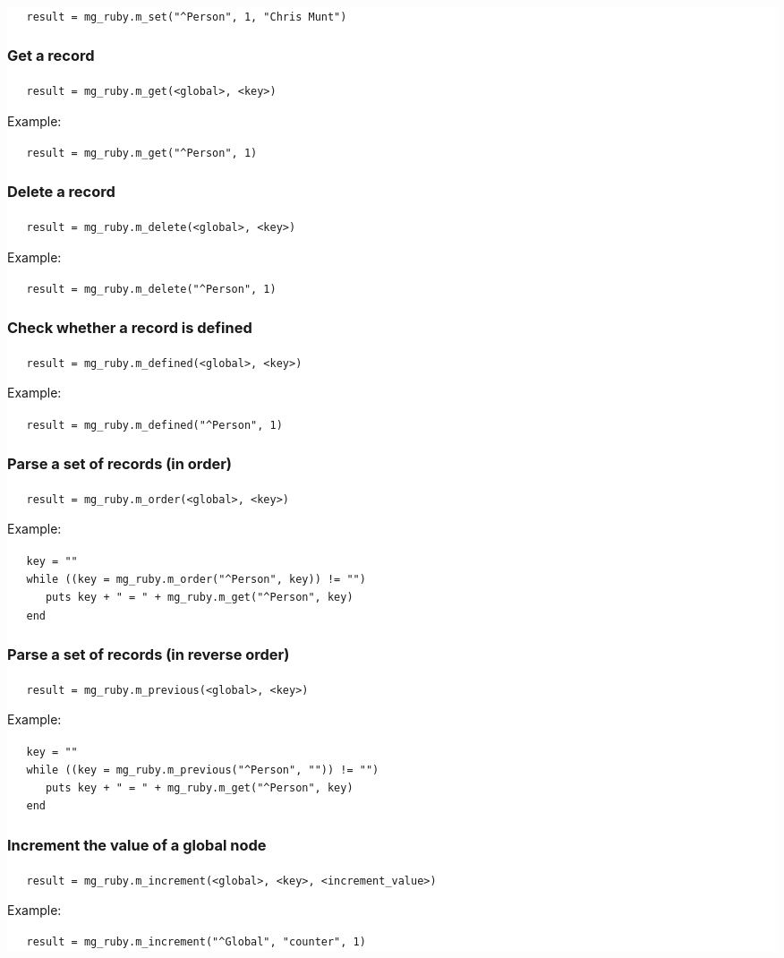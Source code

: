       result = mg_ruby.m_set("^Person", 1, "Chris Munt")

### Get a record

       result = mg_ruby.m_get(<global>, <key>)
      
Example:

       result = mg_ruby.m_get("^Person", 1)

### Delete a record

       result = mg_ruby.m_delete(<global>, <key>)
      
Example:

       result = mg_ruby.m_delete("^Person", 1)


### Check whether a record is defined

       result = mg_ruby.m_defined(<global>, <key>)
      
Example:

       result = mg_ruby.m_defined("^Person", 1)


### Parse a set of records (in order)

       result = mg_ruby.m_order(<global>, <key>)
      
Example:

       key = ""
       while ((key = mg_ruby.m_order("^Person", key)) != "")
          puts key + " = " + mg_ruby.m_get("^Person", key)
       end


### Parse a set of records (in reverse order)

       result = mg_ruby.m_previous(<global>, <key>)
      
Example:

       key = ""
       while ((key = mg_ruby.m_previous("^Person", "")) != "")
          puts key + " = " + mg_ruby.m_get("^Person", key)
       end


### Increment the value of a global node

       result = mg_ruby.m_increment(<global>, <key>, <increment_value>)
      
Example:

       result = mg_ruby.m_increment("^Global", "counter", 1)
